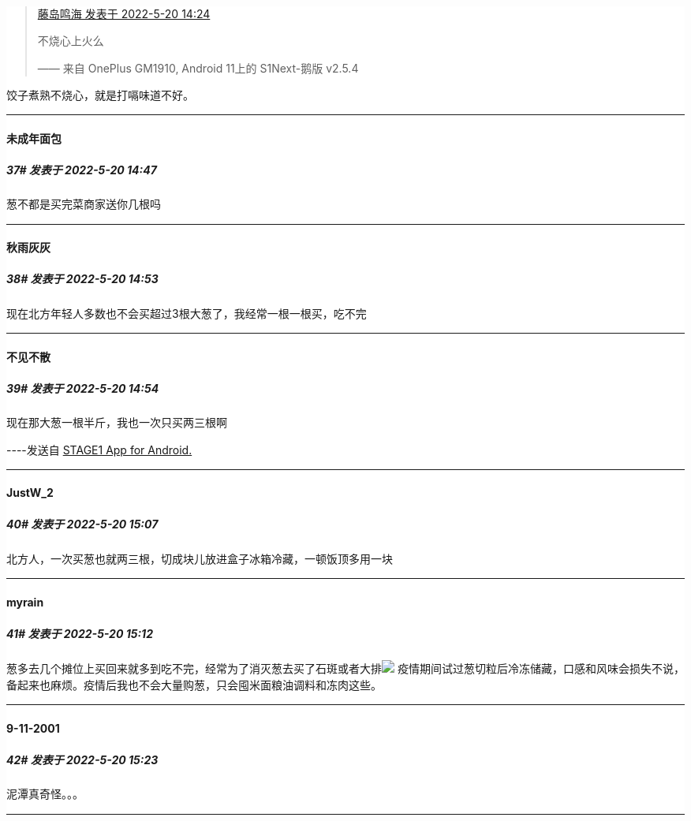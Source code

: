 <blockquote><a href="httphttps://bbs.saraba1st.com/2b/forum.php?mod=redirect&amp;goto=findpost&amp;pid=55920270&amp;ptid=2070499" target="_blank">藤岛鸣海 发表于 2022-5-20 14:24</a>

不烧心上火么

—— 来自 OnePlus GM1910, Android 11上的 S1Next-鹅版 v2.5.4</blockquote>
饺子煮熟不烧心，就是打嗝味道不好。

*****

####  未成年面包  
##### 37#       发表于 2022-5-20 14:47

葱不都是买完菜商家送你几根吗

*****

####  秋雨灰灰  
##### 38#       发表于 2022-5-20 14:53

现在北方年轻人多数也不会买超过3根大葱了，我经常一根一根买，吃不完

*****

####  不见不散  
##### 39#       发表于 2022-5-20 14:54

现在那大葱一根半斤，我也一次只买两三根啊

----发送自 [STAGE1 App for Android.](http://stage1.5j4m.com/?1.37)

*****

####  JustW_2  
##### 40#       发表于 2022-5-20 15:07

北方人，一次买葱也就两三根，切成块儿放进盒子冰箱冷藏，一顿饭顶多用一块

*****

####  myrain  
##### 41#       发表于 2022-5-20 15:12

葱多去几个摊位上买回来就多到吃不完，经常为了消灭葱去买了石斑或者大排<img src="https://static.saraba1st.com/image/smiley/face2017/002.png" referrerpolicy="no-referrer">
疫情期间试过葱切粒后冷冻储藏，口感和风味会损失不说，备起来也麻烦。疫情后我也不会大量购葱，只会囤米面粮油调料和冻肉这些。

*****

####  9-11-2001  
##### 42#       发表于 2022-5-20 15:23

泥潭真奇怪。。。

*****
